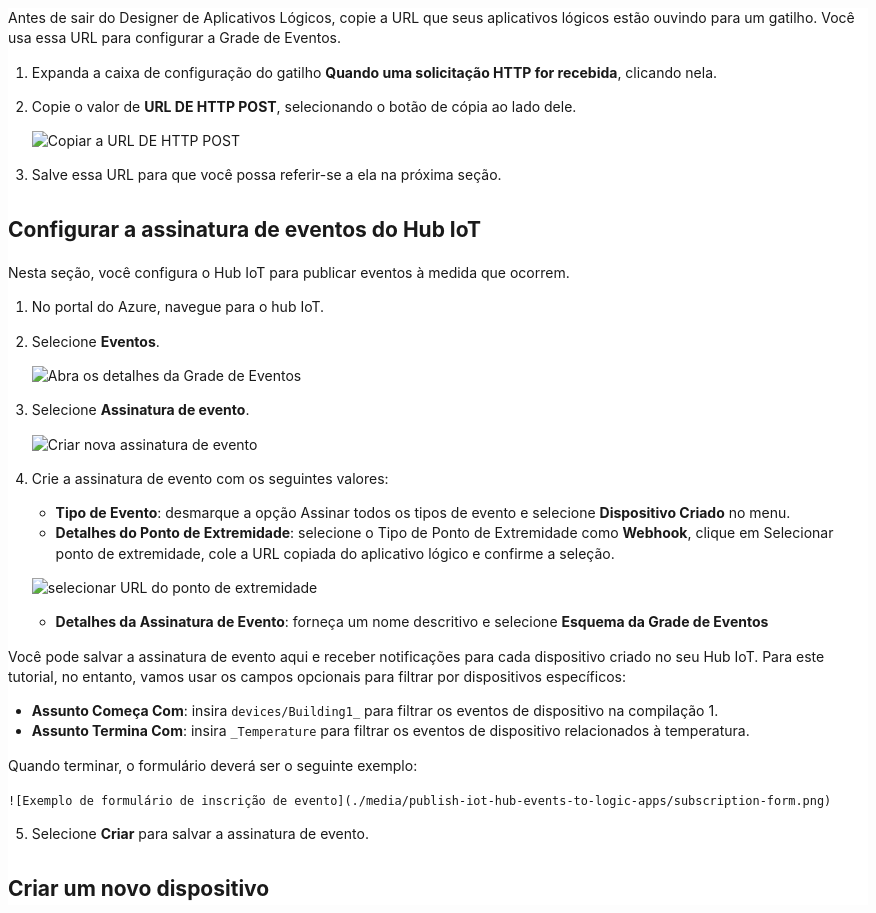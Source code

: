 Antes de sair do Designer de Aplicativos Lógicos, copie a URL que seus aplicativos lógicos estão ouvindo para um gatilho. Você usa essa URL para configurar a Grade de Eventos. 

1. Expanda a caixa de configuração do gatilho **Quando uma solicitação HTTP for recebida**, clicando nela. 
2. Copie o valor de **URL DE HTTP POST**, selecionando o botão de cópia ao lado dele. 

   ![Copiar a URL DE HTTP POST](./media/publish-iot-hub-events-to-logic-apps/copy-url.png)

3. Salve essa URL para que você possa referir-se a ela na próxima seção. 

## <a name="configure-subscription-for-iot-hub-events"></a>Configurar a assinatura de eventos do Hub IoT

Nesta seção, você configura o Hub IoT para publicar eventos à medida que ocorrem. 

1. No portal do Azure, navegue para o hub IoT. 
2. Selecione **Eventos**.

   ![Abra os detalhes da Grade de Eventos](./media/publish-iot-hub-events-to-logic-apps/event-grid.png)

3. Selecione **Assinatura de evento**. 

   ![Criar nova assinatura de evento](./media/publish-iot-hub-events-to-logic-apps/event-subscription.png)

4. Crie a assinatura de evento com os seguintes valores: 
    * **Tipo de Evento**: desmarque a opção Assinar todos os tipos de evento e selecione **Dispositivo Criado** no menu.
    * **Detalhes do Ponto de Extremidade**: selecione o Tipo de Ponto de Extremidade como **Webhook**, clique em Selecionar ponto de extremidade, cole a URL copiada do aplicativo lógico e confirme a seleção.

    ![selecionar URL do ponto de extremidade](./media/publish-iot-hub-events-to-logic-apps/endpoint-url.png)

    * **Detalhes da Assinatura de Evento**: forneça um nome descritivo e selecione **Esquema da Grade de Eventos**

  Você pode salvar a assinatura de evento aqui e receber notificações para cada dispositivo criado no seu Hub IoT. Para este tutorial, no entanto, vamos usar os campos opcionais para filtrar por dispositivos específicos: 

  * **Assunto Começa Com**: insira `devices/Building1_` para filtrar os eventos de dispositivo na compilação 1.
  * **Assunto Termina Com**: insira `_Temperature` para filtrar os eventos de dispositivo relacionados à temperatura.

  Quando terminar, o formulário deverá ser o seguinte exemplo: 

    ![Exemplo de formulário de inscrição de evento](./media/publish-iot-hub-events-to-logic-apps/subscription-form.png)
    
5. Selecione **Criar** para salvar a assinatura de evento.

## <a name="create-a-new-device"></a>Criar um novo dispositivo
